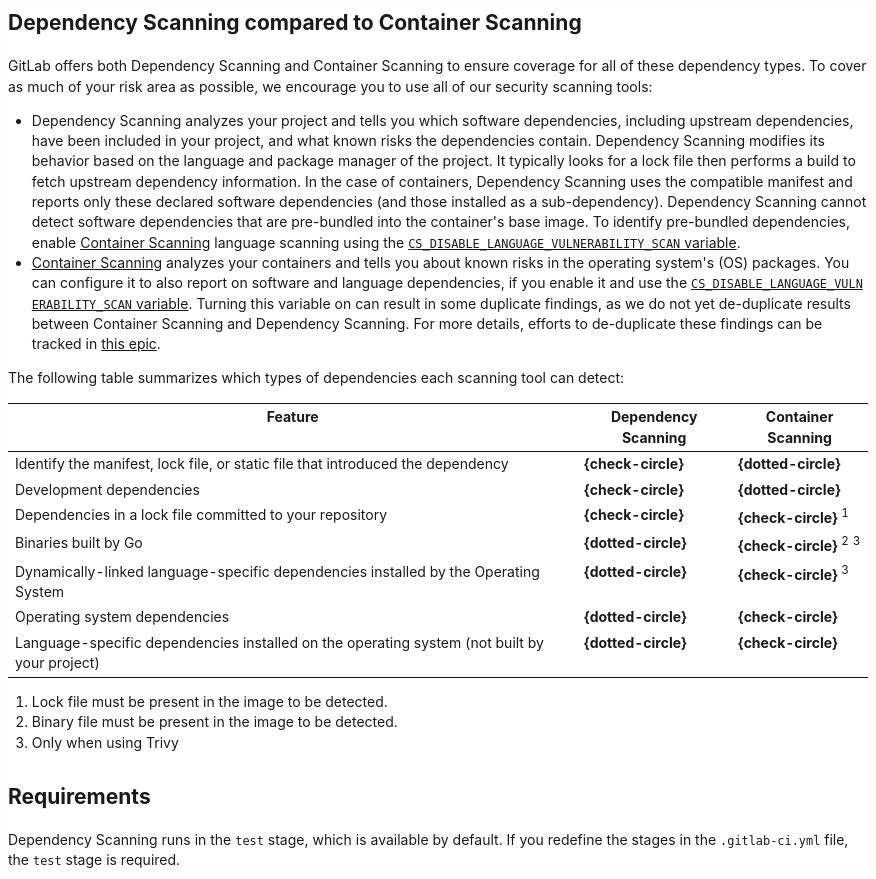 ## Dependency Scanning compared to Container Scanning

GitLab offers both Dependency Scanning and Container Scanning
to ensure coverage for all of these dependency types. To cover as much of your risk area as
possible, we encourage you to use all of our security scanning tools:

- Dependency Scanning analyzes your project and tells you which software dependencies,
  including upstream dependencies, have been included in your project, and what known
  risks the dependencies contain. Dependency Scanning modifies its behavior based
  on the language and package manager of the project. It typically looks for a lock file
  then performs a build to fetch upstream dependency information. In the case of
  containers, Dependency Scanning uses the compatible manifest and reports only these
  declared software dependencies (and those installed as a sub-dependency).
  Dependency Scanning cannot detect software dependencies that are pre-bundled
  into the container's base image. To identify pre-bundled dependencies, enable
  [Container Scanning](../container_scanning/index.md) language scanning using the
  [`CS_DISABLE_LANGUAGE_VULNERABILITY_SCAN` variable](../container_scanning/index.md#report-language-specific-findings).
- [Container Scanning](../container_scanning/index.md) analyzes your containers and tells
  you about known risks in the operating system's (OS) packages. You can configure it
  to also report on software and language dependencies, if you enable it and use
  the [`CS_DISABLE_LANGUAGE_VULNERABILITY_SCAN` variable](../container_scanning/index.md#report-language-specific-findings).
  Turning this variable on can result in some duplicate findings, as we do not yet
  de-duplicate results between Container Scanning and Dependency Scanning. For more details,
  efforts to de-duplicate these findings can be tracked in
  [this epic](https://gitlab.com/groups/gitlab-org/-/epics/8026).

The following table summarizes which types of dependencies each scanning tool can detect:

| Feature                                                                                      | Dependency Scanning | Container Scanning  |
| -----------------------------------------------------------                                  | ------------------- | ------------------- |
| Identify the manifest, lock file, or static file that introduced the dependency              | **{check-circle}**  | **{dotted-circle}** |
| Development dependencies                                                                     | **{check-circle}**  | **{dotted-circle}** |
| Dependencies in a lock file committed to your repository                                     | **{check-circle}**  | **{check-circle}** <sup>1</sup> |
| Binaries built by Go                                                                         | **{dotted-circle}** | **{check-circle}** <sup>2</sup> <sup>3</sup> |
| Dynamically-linked language-specific dependencies installed by the Operating System          | **{dotted-circle}** | **{check-circle}** <sup>3</sup> |
| Operating system dependencies                                                                | **{dotted-circle}** | **{check-circle}**  |
| Language-specific dependencies installed on the operating system (not built by your project) | **{dotted-circle}** | **{check-circle}**  |

1. Lock file must be present in the image to be detected.
1. Binary file must be present in the image to be detected.
1. Only when using Trivy

## Requirements

Dependency Scanning runs in the `test` stage, which is available by default. If you redefine the
stages in the `.gitlab-ci.yml` file, the `test` stage is required.
